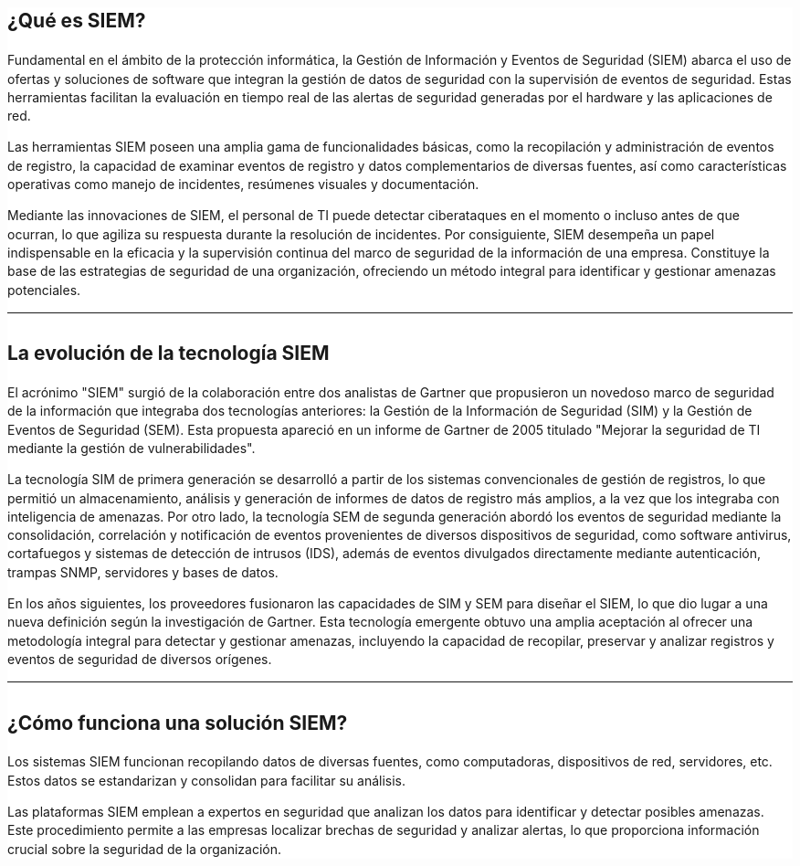 ## ¿Qué es SIEM?

Fundamental en el ámbito de la protección informática, la Gestión de Información y Eventos de Seguridad (SIEM) abarca el uso de ofertas y soluciones de software que integran la gestión de datos de seguridad con la supervisión de eventos de seguridad. Estas herramientas facilitan la evaluación en tiempo real de las alertas de seguridad generadas por el hardware y las aplicaciones de red.

Las herramientas SIEM poseen una amplia gama de funcionalidades básicas, como la recopilación y administración de eventos de registro, la capacidad de examinar eventos de registro y datos complementarios de diversas fuentes, así como características operativas como manejo de incidentes, resúmenes visuales y documentación.

Mediante las innovaciones de SIEM, el personal de TI puede detectar ciberataques en el momento o incluso antes de que ocurran, lo que agiliza su respuesta durante la resolución de incidentes. Por consiguiente, SIEM desempeña un papel indispensable en la eficacia y la supervisión continua del marco de seguridad de la información de una empresa. Constituye la base de las estrategias de seguridad de una organización, ofreciendo un método integral para identificar y gestionar amenazas potenciales.

---

## La evolución de la tecnología SIEM

El acrónimo "SIEM" surgió de la colaboración entre dos analistas de Gartner que propusieron un novedoso marco de seguridad de la información que integraba dos tecnologías anteriores: la Gestión de la Información de Seguridad (SIM) y la Gestión de Eventos de Seguridad (SEM). Esta propuesta apareció en un informe de Gartner de 2005 titulado "Mejorar la seguridad de TI mediante la gestión de vulnerabilidades".

La tecnología SIM de primera generación se desarrolló a partir de los sistemas convencionales de gestión de registros, lo que permitió un almacenamiento, análisis y generación de informes de datos de registro más amplios, a la vez que los integraba con inteligencia de amenazas. Por otro lado, la tecnología SEM de segunda generación abordó los eventos de seguridad mediante la consolidación, correlación y notificación de eventos provenientes de diversos dispositivos de seguridad, como software antivirus, cortafuegos y sistemas de detección de intrusos (IDS), además de eventos divulgados directamente mediante autenticación, trampas SNMP, servidores y bases de datos.

En los años siguientes, los proveedores fusionaron las capacidades de SIM y SEM para diseñar el SIEM, lo que dio lugar a una nueva definición según la investigación de Gartner. Esta tecnología emergente obtuvo una amplia aceptación al ofrecer una metodología integral para detectar y gestionar amenazas, incluyendo la capacidad de recopilar, preservar y analizar registros y eventos de seguridad de diversos orígenes.

---

## ¿Cómo funciona una solución SIEM?

Los sistemas SIEM funcionan recopilando datos de diversas fuentes, como computadoras, dispositivos de red, servidores, etc. Estos datos se estandarizan y consolidan para facilitar su análisis.

Las plataformas SIEM emplean a expertos en seguridad que analizan los datos para identificar y detectar posibles amenazas. Este procedimiento permite a las empresas localizar brechas de seguridad y analizar alertas, lo que proporciona información crucial sobre la seguridad de la organización.
